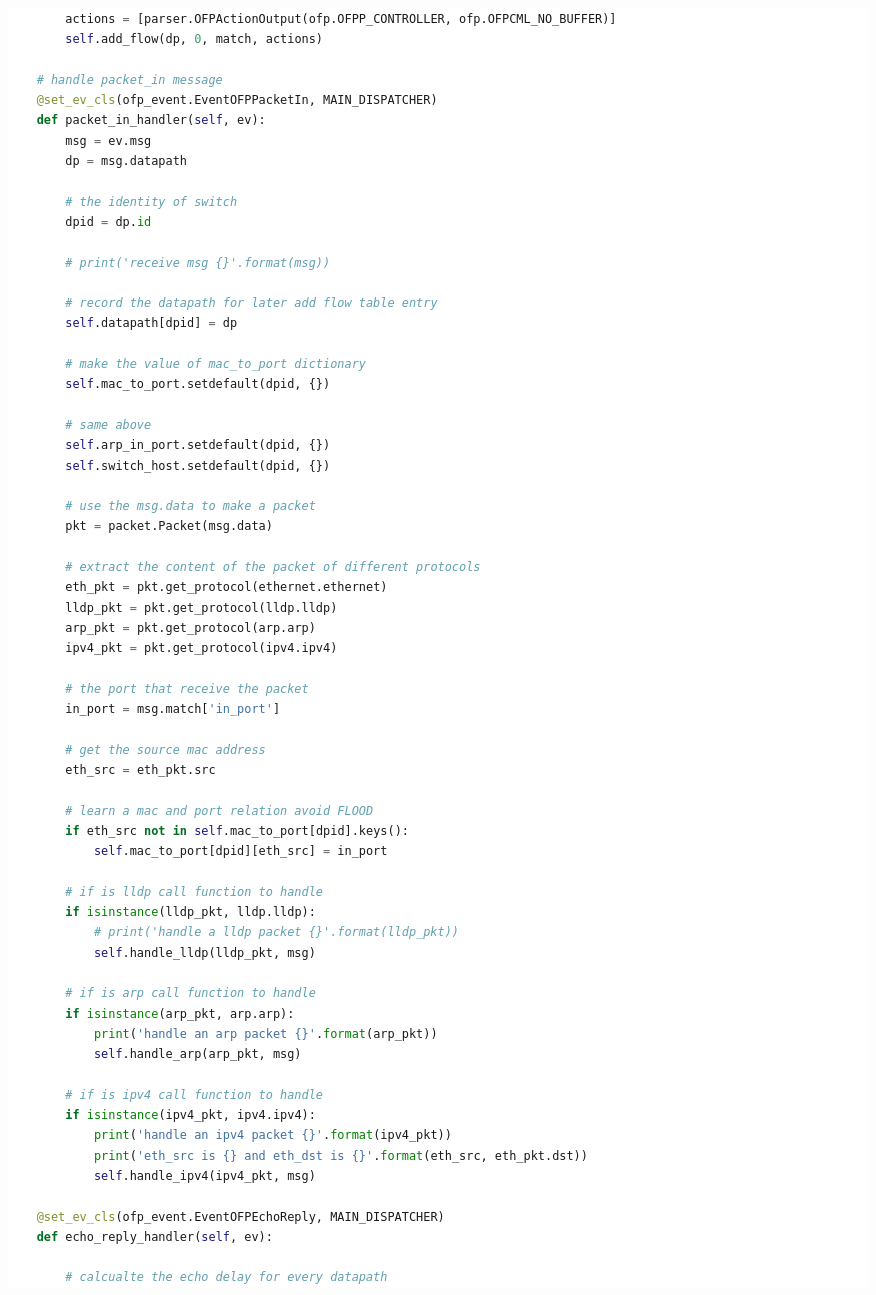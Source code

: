 ```python
        actions = [parser.OFPActionOutput(ofp.OFPP_CONTROLLER, ofp.OFPCML_NO_BUFFER)]
        self.add_flow(dp, 0, match, actions)

    # handle packet_in message
    @set_ev_cls(ofp_event.EventOFPPacketIn, MAIN_DISPATCHER)
    def packet_in_handler(self, ev):
        msg = ev.msg
        dp = msg.datapath

        # the identity of switch
        dpid = dp.id

        # print('receive msg {}'.format(msg))

        # record the datapath for later add flow table entry
        self.datapath[dpid] = dp

        # make the value of mac_to_port dictionary
        self.mac_to_port.setdefault(dpid, {})

        # same above
        self.arp_in_port.setdefault(dpid, {})
        self.switch_host.setdefault(dpid, {})

        # use the msg.data to make a packet
        pkt = packet.Packet(msg.data)

        # extract the content of the packet of different protocols
        eth_pkt = pkt.get_protocol(ethernet.ethernet)
        lldp_pkt = pkt.get_protocol(lldp.lldp)
        arp_pkt = pkt.get_protocol(arp.arp)
        ipv4_pkt = pkt.get_protocol(ipv4.ipv4)

        # the port that receive the packet
        in_port = msg.match['in_port']

        # get the source mac address
        eth_src = eth_pkt.src

        # learn a mac and port relation avoid FLOOD
        if eth_src not in self.mac_to_port[dpid].keys():
            self.mac_to_port[dpid][eth_src] = in_port

        # if is lldp call function to handle
        if isinstance(lldp_pkt, lldp.lldp):
            # print('handle a lldp packet {}'.format(lldp_pkt))
            self.handle_lldp(lldp_pkt, msg)

        # if is arp call function to handle
        if isinstance(arp_pkt, arp.arp):
            print('handle an arp packet {}'.format(arp_pkt))
            self.handle_arp(arp_pkt, msg)

        # if is ipv4 call function to handle
        if isinstance(ipv4_pkt, ipv4.ipv4):
            print('handle an ipv4 packet {}'.format(ipv4_pkt))
            print('eth_src is {} and eth_dst is {}'.format(eth_src, eth_pkt.dst))
            self.handle_ipv4(ipv4_pkt, msg)

    @set_ev_cls(ofp_event.EventOFPEchoReply, MAIN_DISPATCHER)
    def echo_reply_handler(self, ev):

        # calcualte the echo delay for every datapath
```